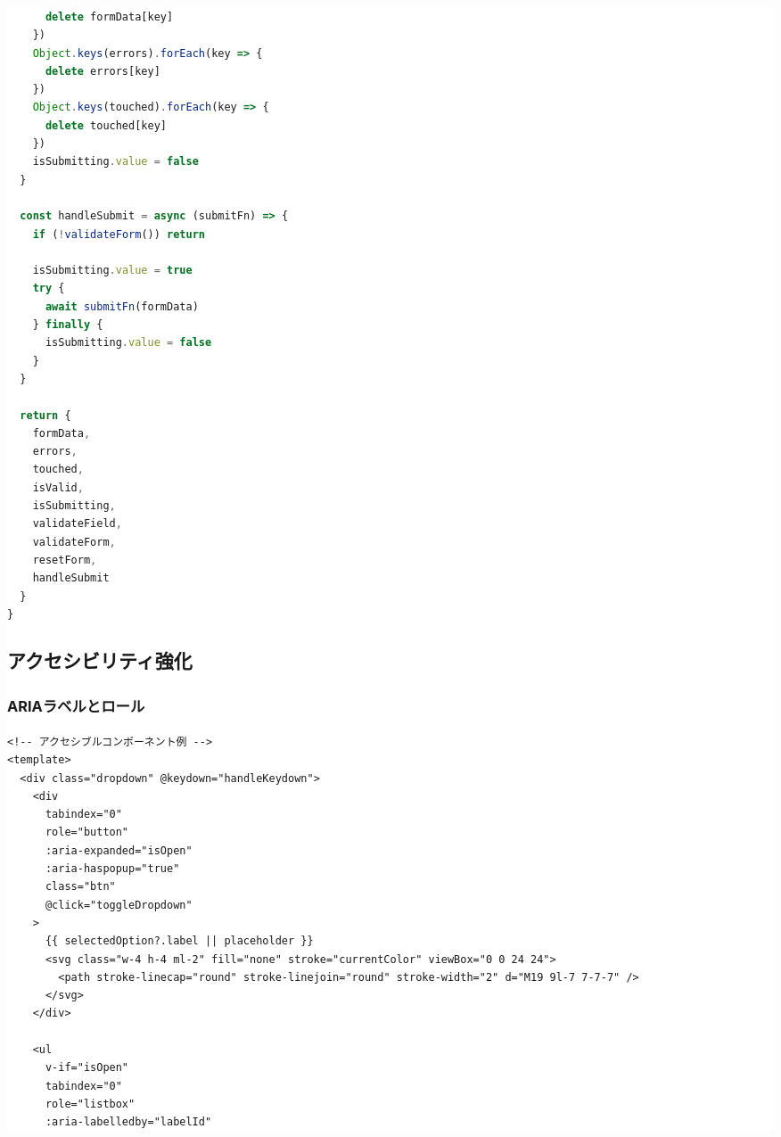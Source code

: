 ```javascript
      delete formData[key]
    })
    Object.keys(errors).forEach(key => {
      delete errors[key]
    })
    Object.keys(touched).forEach(key => {
      delete touched[key]
    })
    isSubmitting.value = false
  }

  const handleSubmit = async (submitFn) => {
    if (!validateForm()) return

    isSubmitting.value = true
    try {
      await submitFn(formData)
    } finally {
      isSubmitting.value = false
    }
  }

  return {
    formData,
    errors,
    touched,
    isValid,
    isSubmitting,
    validateField,
    validateForm,
    resetForm,
    handleSubmit
  }
}
```

## アクセシビリティ強化

### ARIAラベルとロール

```vue
<!-- アクセシブルコンポーネント例 -->
<template>
  <div class="dropdown" @keydown="handleKeydown">
    <div
      tabindex="0"
      role="button"
      :aria-expanded="isOpen"
      :aria-haspopup="true"
      class="btn"
      @click="toggleDropdown"
    >
      {{ selectedOption?.label || placeholder }}
      <svg class="w-4 h-4 ml-2" fill="none" stroke="currentColor" viewBox="0 0 24 24">
        <path stroke-linecap="round" stroke-linejoin="round" stroke-width="2" d="M19 9l-7 7-7-7" />
      </svg>
    </div>
    
    <ul
      v-if="isOpen"
      tabindex="0"
      role="listbox"
      :aria-labelledby="labelId"
```
